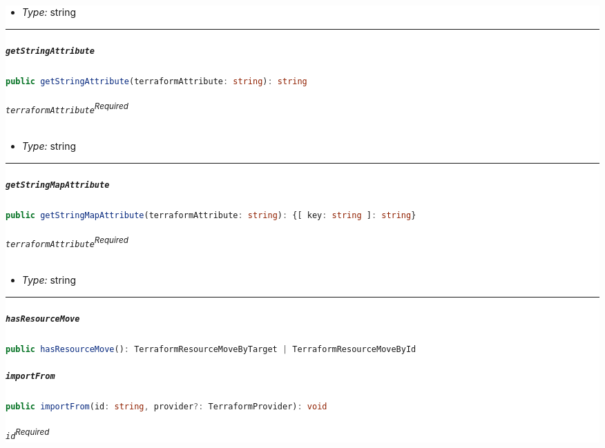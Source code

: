 - *Type:* string

---

##### `getStringAttribute` <a name="getStringAttribute" id="@cdktf/provider-databricks.servicePrincipalFederationPolicy.ServicePrincipalFederationPolicy.getStringAttribute"></a>

```typescript
public getStringAttribute(terraformAttribute: string): string
```

###### `terraformAttribute`<sup>Required</sup> <a name="terraformAttribute" id="@cdktf/provider-databricks.servicePrincipalFederationPolicy.ServicePrincipalFederationPolicy.getStringAttribute.parameter.terraformAttribute"></a>

- *Type:* string

---

##### `getStringMapAttribute` <a name="getStringMapAttribute" id="@cdktf/provider-databricks.servicePrincipalFederationPolicy.ServicePrincipalFederationPolicy.getStringMapAttribute"></a>

```typescript
public getStringMapAttribute(terraformAttribute: string): {[ key: string ]: string}
```

###### `terraformAttribute`<sup>Required</sup> <a name="terraformAttribute" id="@cdktf/provider-databricks.servicePrincipalFederationPolicy.ServicePrincipalFederationPolicy.getStringMapAttribute.parameter.terraformAttribute"></a>

- *Type:* string

---

##### `hasResourceMove` <a name="hasResourceMove" id="@cdktf/provider-databricks.servicePrincipalFederationPolicy.ServicePrincipalFederationPolicy.hasResourceMove"></a>

```typescript
public hasResourceMove(): TerraformResourceMoveByTarget | TerraformResourceMoveById
```

##### `importFrom` <a name="importFrom" id="@cdktf/provider-databricks.servicePrincipalFederationPolicy.ServicePrincipalFederationPolicy.importFrom"></a>

```typescript
public importFrom(id: string, provider?: TerraformProvider): void
```

###### `id`<sup>Required</sup> <a name="id" id="@cdktf/provider-databricks.servicePrincipalFederationPolicy.ServicePrincipalFederationPolicy.importFrom.parameter.id"></a>

